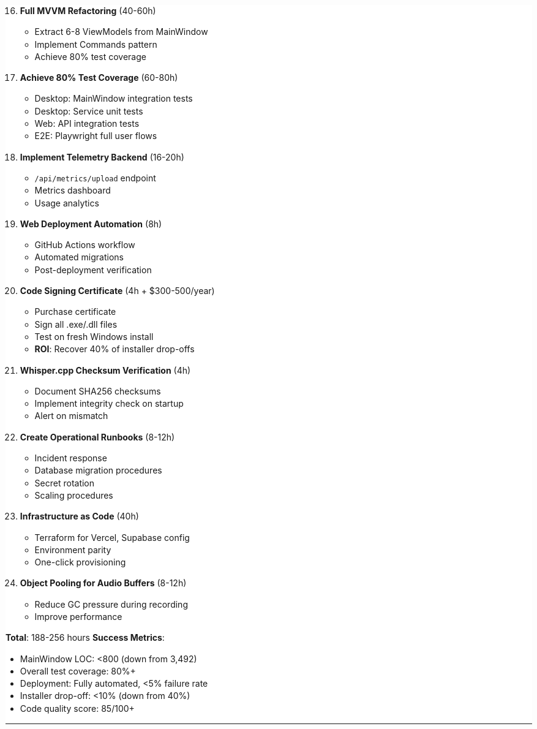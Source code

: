 16. **Full MVVM Refactoring** (40-60h)
    - Extract 6-8 ViewModels from MainWindow
    - Implement Commands pattern
    - Achieve 80% test coverage

17. **Achieve 80% Test Coverage** (60-80h)
    - Desktop: MainWindow integration tests
    - Desktop: Service unit tests
    - Web: API integration tests
    - E2E: Playwright full user flows

18. **Implement Telemetry Backend** (16-20h)
    - `/api/metrics/upload` endpoint
    - Metrics dashboard
    - Usage analytics

19. **Web Deployment Automation** (8h)
    - GitHub Actions workflow
    - Automated migrations
    - Post-deployment verification

20. **Code Signing Certificate** (4h + $300-500/year)
    - Purchase certificate
    - Sign all .exe/.dll files
    - Test on fresh Windows install
    - **ROI**: Recover 40% of installer drop-offs

21. **Whisper.cpp Checksum Verification** (4h)
    - Document SHA256 checksums
    - Implement integrity check on startup
    - Alert on mismatch

22. **Create Operational Runbooks** (8-12h)
    - Incident response
    - Database migration procedures
    - Secret rotation
    - Scaling procedures

23. **Infrastructure as Code** (40h)
    - Terraform for Vercel, Supabase config
    - Environment parity
    - One-click provisioning

24. **Object Pooling for Audio Buffers** (8-12h)
    - Reduce GC pressure during recording
    - Improve performance

**Total**: 188-256 hours
**Success Metrics**:
- MainWindow LOC: <800 (down from 3,492)
- Overall test coverage: 80%+
- Deployment: Fully automated, <5% failure rate
- Installer drop-off: <10% (down from 40%)
- Code quality score: 85/100+

---
